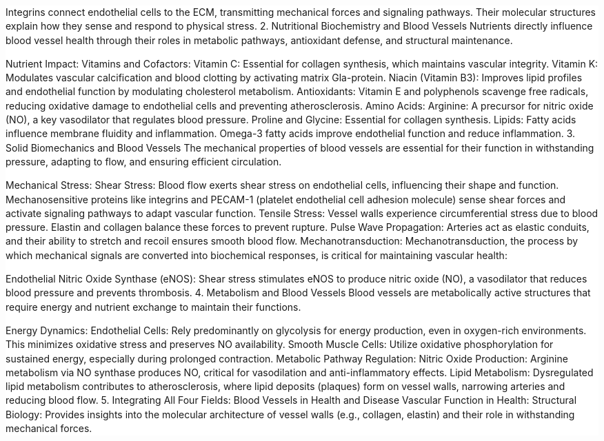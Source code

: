 Integrins connect endothelial cells to the ECM, transmitting mechanical forces and signaling pathways. Their molecular structures explain how they sense and respond to physical stress.
2. Nutritional Biochemistry and Blood Vessels
Nutrients directly influence blood vessel health through their roles in metabolic pathways, antioxidant defense, and structural maintenance.

Nutrient Impact:
Vitamins and Cofactors:
Vitamin C: Essential for collagen synthesis, which maintains vascular integrity.
Vitamin K: Modulates vascular calcification and blood clotting by activating matrix Gla-protein.
Niacin (Vitamin B3): Improves lipid profiles and endothelial function by modulating cholesterol metabolism.
Antioxidants:
Vitamin E and polyphenols scavenge free radicals, reducing oxidative damage to endothelial cells and preventing atherosclerosis.
Amino Acids:
Arginine: A precursor for nitric oxide (NO), a key vasodilator that regulates blood pressure.
Proline and Glycine: Essential for collagen synthesis.
Lipids:
Fatty acids influence membrane fluidity and inflammation. Omega-3 fatty acids improve endothelial function and reduce inflammation.
3. Solid Biomechanics and Blood Vessels
The mechanical properties of blood vessels are essential for their function in withstanding pressure, adapting to flow, and ensuring efficient circulation.

Mechanical Stress:
Shear Stress:
Blood flow exerts shear stress on endothelial cells, influencing their shape and function.
Mechanosensitive proteins like integrins and PECAM-1 (platelet endothelial cell adhesion molecule) sense shear forces and activate signaling pathways to adapt vascular function.
Tensile Stress:
Vessel walls experience circumferential stress due to blood pressure. Elastin and collagen balance these forces to prevent rupture.
Pulse Wave Propagation:
Arteries act as elastic conduits, and their ability to stretch and recoil ensures smooth blood flow.
Mechanotransduction:
Mechanotransduction, the process by which mechanical signals are converted into biochemical responses, is critical for maintaining vascular health:

Endothelial Nitric Oxide Synthase (eNOS):
Shear stress stimulates eNOS to produce nitric oxide (NO), a vasodilator that reduces blood pressure and prevents thrombosis.
4. Metabolism and Blood Vessels
Blood vessels are metabolically active structures that require energy and nutrient exchange to maintain their functions.

Energy Dynamics:
Endothelial Cells:
Rely predominantly on glycolysis for energy production, even in oxygen-rich environments. This minimizes oxidative stress and preserves NO availability.
Smooth Muscle Cells:
Utilize oxidative phosphorylation for sustained energy, especially during prolonged contraction.
Metabolic Pathway Regulation:
Nitric Oxide Production:
Arginine metabolism via NO synthase produces NO, critical for vasodilation and anti-inflammatory effects.
Lipid Metabolism:
Dysregulated lipid metabolism contributes to atherosclerosis, where lipid deposits (plaques) form on vessel walls, narrowing arteries and reducing blood flow.
5. Integrating All Four Fields: Blood Vessels in Health and Disease
Vascular Function in Health:
Structural Biology:
Provides insights into the molecular architecture of vessel walls (e.g., collagen, elastin) and their role in withstanding mechanical forces.